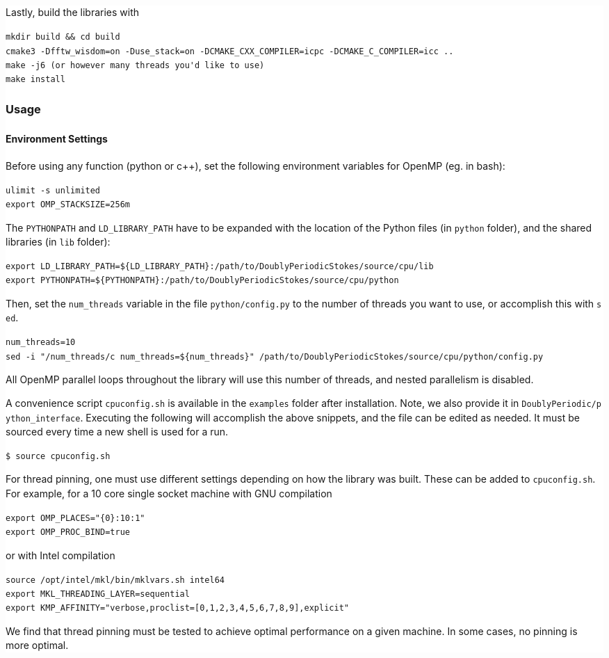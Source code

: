 Lastly, build the libraries with 
```shell
mkdir build && cd build
cmake3 -Dfftw_wisdom=on -Duse_stack=on -DCMAKE_CXX_COMPILER=icpc -DCMAKE_C_COMPILER=icc ..
make -j6 (or however many threads you'd like to use)
make install
```

### Usage ###

#### Environment Settings ####
Before using any function (python or c++), set the following environment
variables for OpenMP (eg. in bash):
```shell
ulimit -s unlimited
export OMP_STACKSIZE=256m
```

The `PYTHONPATH` and `LD_LIBRARY_PATH` have to be expanded with the location
of the Python files (in `python` folder), and the shared libraries (in `lib` folder):
```shell
export LD_LIBRARY_PATH=${LD_LIBRARY_PATH}:/path/to/DoublyPeriodicStokes/source/cpu/lib
export PYTHONPATH=${PYTHONPATH}:/path/to/DoublyPeriodicStokes/source/cpu/python
```
Then, set the `num_threads` variable in the file `python/config.py` to
the number of threads you want to use, or accomplish this with `sed`.
```shell
num_threads=10
sed -i "/num_threads/c num_threads=${num_threads}" /path/to/DoublyPeriodicStokes/source/cpu/python/config.py
```
All OpenMP parallel loops throughout the library will use this number of 
threads, and nested parallelism is disabled. 

A convenience script `cpuconfig.sh` is available in the `examples` folder after installation.
Note, we also provide it in `DoublyPeriodic/python_interface`. 
Executing the following will accomplish the above snippets, and the file can be 
edited as needed. It must be sourced every time a new shell is used for a run.
```shell
$ source cpuconfig.sh
```
For thread pinning, one must use different settings depending on how the library was built. These
can be added to `cpuconfig.sh`. For example, for a 10 core single socket machine with GNU compilation
```shell
export OMP_PLACES="{0}:10:1"
export OMP_PROC_BIND=true
```
or with Intel compilation
```shell
source /opt/intel/mkl/bin/mklvars.sh intel64  
export MKL_THREADING_LAYER=sequential
export KMP_AFFINITY="verbose,proclist=[0,1,2,3,4,5,6,7,8,9],explicit"
```
We find that thread pinning must be tested to achieve optimal performance on a given machine. 
In some cases, no pinning is more optimal. 
